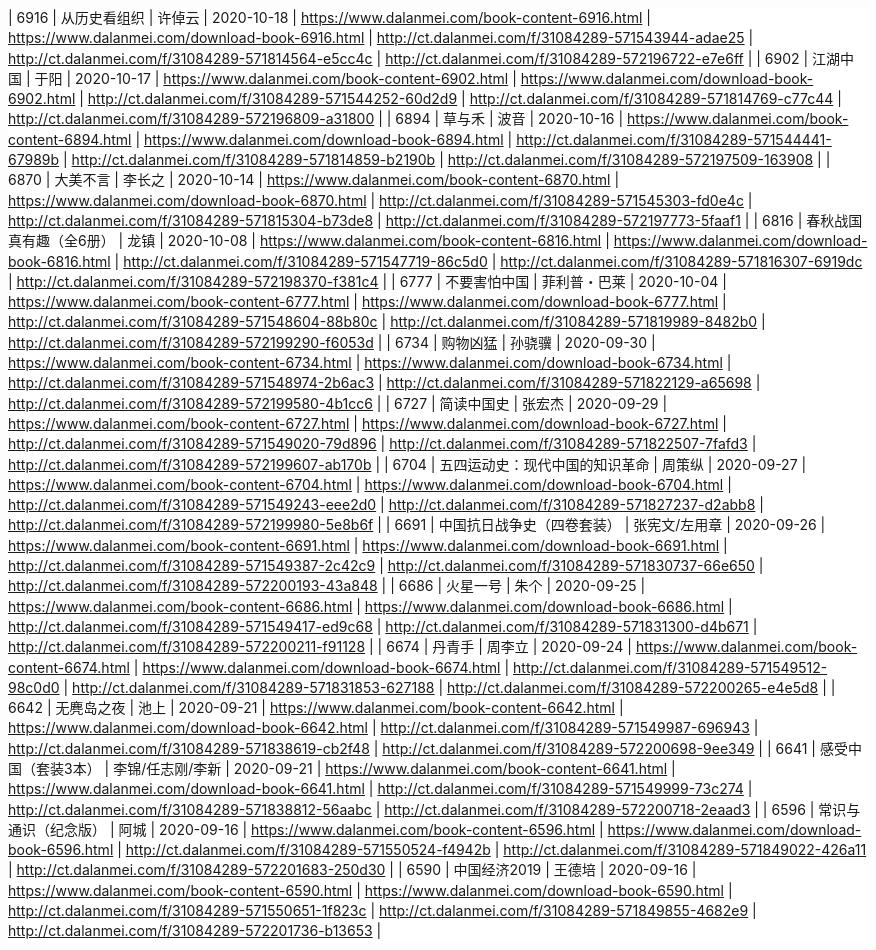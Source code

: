 | 6916 | 从历史看组织 | 许倬云 | 2020-10-18 | https://www.dalanmei.com/book-content-6916.html | https://www.dalanmei.com/download-book-6916.html | http://ct.dalanmei.com/f/31084289-571543944-adae25 | http://ct.dalanmei.com/f/31084289-571814564-e5cc4c | http://ct.dalanmei.com/f/31084289-572196722-e7e6ff |
| 6902 | 江湖中国 | 于阳 | 2020-10-17 | https://www.dalanmei.com/book-content-6902.html | https://www.dalanmei.com/download-book-6902.html | http://ct.dalanmei.com/f/31084289-571544252-60d2d9 | http://ct.dalanmei.com/f/31084289-571814769-c77c44 | http://ct.dalanmei.com/f/31084289-572196809-a31800 |
| 6894 | 草与禾 | 波音 | 2020-10-16 | https://www.dalanmei.com/book-content-6894.html | https://www.dalanmei.com/download-book-6894.html | http://ct.dalanmei.com/f/31084289-571544441-67989b | http://ct.dalanmei.com/f/31084289-571814859-b2190b | http://ct.dalanmei.com/f/31084289-572197509-163908 |
| 6870 | 大美不言 | 李长之 | 2020-10-14 | https://www.dalanmei.com/book-content-6870.html | https://www.dalanmei.com/download-book-6870.html | http://ct.dalanmei.com/f/31084289-571545303-fd0e4c | http://ct.dalanmei.com/f/31084289-571815304-b73de8 | http://ct.dalanmei.com/f/31084289-572197773-5faaf1 |
| 6816 | 春秋战国真有趣（全6册） | 龙镇 | 2020-10-08 | https://www.dalanmei.com/book-content-6816.html | https://www.dalanmei.com/download-book-6816.html | http://ct.dalanmei.com/f/31084289-571547719-86c5d0 | http://ct.dalanmei.com/f/31084289-571816307-6919dc | http://ct.dalanmei.com/f/31084289-572198370-f381c4 |
| 6777 | 不要害怕中国 | 菲利普・巴莱 | 2020-10-04 | https://www.dalanmei.com/book-content-6777.html | https://www.dalanmei.com/download-book-6777.html | http://ct.dalanmei.com/f/31084289-571548604-88b80c | http://ct.dalanmei.com/f/31084289-571819989-8482b0 | http://ct.dalanmei.com/f/31084289-572199290-f6053d |
| 6734 | 购物凶猛 | 孙骁骥 | 2020-09-30 | https://www.dalanmei.com/book-content-6734.html | https://www.dalanmei.com/download-book-6734.html | http://ct.dalanmei.com/f/31084289-571548974-2b6ac3 | http://ct.dalanmei.com/f/31084289-571822129-a65698 | http://ct.dalanmei.com/f/31084289-572199580-4b1cc6 |
| 6727 | 简读中国史 | 张宏杰 | 2020-09-29 | https://www.dalanmei.com/book-content-6727.html | https://www.dalanmei.com/download-book-6727.html | http://ct.dalanmei.com/f/31084289-571549020-79d896 | http://ct.dalanmei.com/f/31084289-571822507-7fafd3 | http://ct.dalanmei.com/f/31084289-572199607-ab170b |
| 6704 | 五四运动史：现代中国的知识革命 | 周策纵 | 2020-09-27 | https://www.dalanmei.com/book-content-6704.html | https://www.dalanmei.com/download-book-6704.html | http://ct.dalanmei.com/f/31084289-571549243-eee2d0 | http://ct.dalanmei.com/f/31084289-571827237-d2abb8 | http://ct.dalanmei.com/f/31084289-572199980-5e8b6f |
| 6691 | 中国抗日战争史（四卷套装） | 张宪文/左用章 | 2020-09-26 | https://www.dalanmei.com/book-content-6691.html | https://www.dalanmei.com/download-book-6691.html | http://ct.dalanmei.com/f/31084289-571549387-2c42c9 | http://ct.dalanmei.com/f/31084289-571830737-66e650 | http://ct.dalanmei.com/f/31084289-572200193-43a848 |
| 6686 | 火星一号 | 朱个 | 2020-09-25 | https://www.dalanmei.com/book-content-6686.html | https://www.dalanmei.com/download-book-6686.html | http://ct.dalanmei.com/f/31084289-571549417-ed9c68 | http://ct.dalanmei.com/f/31084289-571831300-d4b671 | http://ct.dalanmei.com/f/31084289-572200211-f91128 |
| 6674 | 丹青手 | 周李立 | 2020-09-24 | https://www.dalanmei.com/book-content-6674.html | https://www.dalanmei.com/download-book-6674.html | http://ct.dalanmei.com/f/31084289-571549512-98c0d0 | http://ct.dalanmei.com/f/31084289-571831853-627188 | http://ct.dalanmei.com/f/31084289-572200265-e4e5d8 |
| 6642 | 无麂岛之夜 | 池上 | 2020-09-21 | https://www.dalanmei.com/book-content-6642.html | https://www.dalanmei.com/download-book-6642.html | http://ct.dalanmei.com/f/31084289-571549987-696943 | http://ct.dalanmei.com/f/31084289-571838619-cb2f48 | http://ct.dalanmei.com/f/31084289-572200698-9ee349 |
| 6641 | 感受中国（套装3本） | 李锦/任志刚/李新 | 2020-09-21 | https://www.dalanmei.com/book-content-6641.html | https://www.dalanmei.com/download-book-6641.html | http://ct.dalanmei.com/f/31084289-571549999-73c274 | http://ct.dalanmei.com/f/31084289-571838812-56aabc | http://ct.dalanmei.com/f/31084289-572200718-2eaad3 |
| 6596 | 常识与通识（纪念版） | 阿城 | 2020-09-16 | https://www.dalanmei.com/book-content-6596.html | https://www.dalanmei.com/download-book-6596.html | http://ct.dalanmei.com/f/31084289-571550524-f4942b | http://ct.dalanmei.com/f/31084289-571849022-426a11 | http://ct.dalanmei.com/f/31084289-572201683-250d30 |
| 6590 | 中国经济2019 | 王德培 | 2020-09-16 | https://www.dalanmei.com/book-content-6590.html | https://www.dalanmei.com/download-book-6590.html | http://ct.dalanmei.com/f/31084289-571550651-1f823c | http://ct.dalanmei.com/f/31084289-571849855-4682e9 | http://ct.dalanmei.com/f/31084289-572201736-b13653 |
